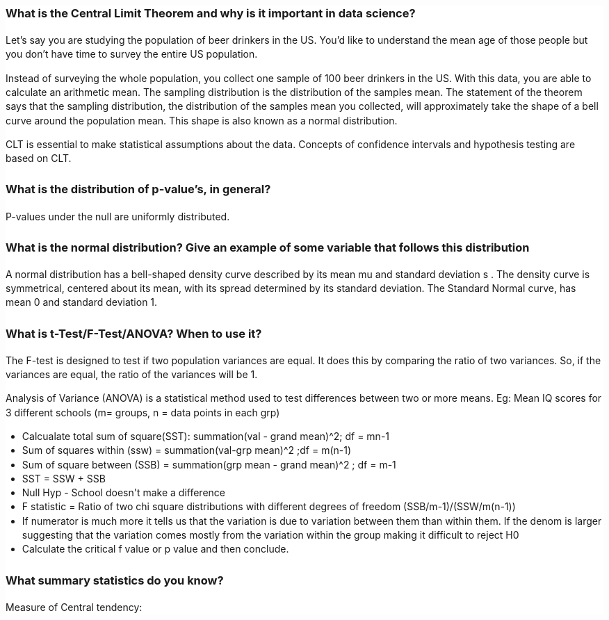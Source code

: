 
### What is the Central Limit Theorem and why is it important in data science?

Let’s say you are studying the population of beer drinkers in the US. You’d like to understand the mean age of those people but you don’t have time to survey the entire US population.

Instead of surveying the whole population, you collect one sample of 100 beer drinkers in the US. With this data, you are able to calculate an arithmetic mean. 
The sampling distribution is the distribution of the samples mean.
The statement of the theorem says that the sampling distribution, the distribution of the samples mean you collected, will approximately take the shape of a bell curve around the population mean. This shape is also known as a normal distribution. 

CLT is essential to make statistical assumptions about the data. Concepts of confidence intervals and hypothesis testing are based on CLT.

### What is the distribution of p-value’s, in general?

 P-values under the null are uniformly distributed.


### What is the normal distribution? Give an example of some variable that follows this distribution

A normal distribution has a bell-shaped density curve described by its mean mu and standard deviation s  . The density curve is symmetrical, centered about its mean, with its spread determined by its standard deviation. 
The Standard Normal curve, has mean 0 and standard deviation 1. 


### What is t-Test/F-Test/ANOVA? When to use it?

The F-test is designed to test if two population variances are equal. It does this by comparing the ratio of two variances. So, if the variances are equal, the ratio of the variances will be 1. 

Analysis of Variance (ANOVA) is a statistical method used to test differences between two or more means.
Eg: Mean IQ scores for 3 different schools (m= groups, n = data points in each grp)

- Calcualate total sum of square(SST): summation(val - grand mean)^2; df = mn-1
- Sum of squares within (ssw) = summation(val-grp mean)^2 ;df = m(n-1)
- Sum of square between (SSB) = summation(grp mean - grand mean)^2 ; df = m-1
- SST = SSW + SSB
- Null Hyp - School doesn't make a difference
- F statistic = Ratio of two chi square distributions with different degrees of freedom (SSB/m-1)/(SSW/m(n-1))
- If numerator is much more it tells us that the variation is due to variation between them than within them. If the denom is larger suggesting that the variation comes mostly from the variation within the group making it difficult to reject H0
- Calculate the critical f value or p value and then conclude.

### What summary statistics do you know?

Measure of Central tendency: 
